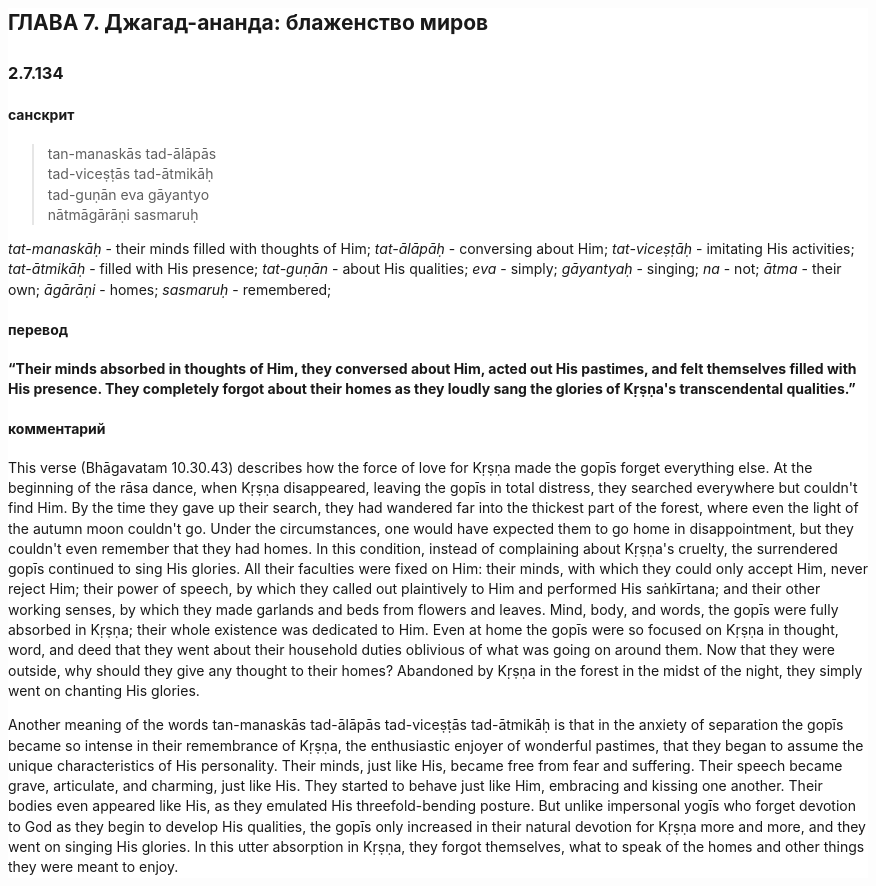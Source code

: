 ## ГЛАВА 7. Джагад-ананда: блаженство миров

### 2.7.134

#### санскрит

> tan-manaskās tad-ālāpās<br/>
> tad-viceṣṭās tad-ātmikāḥ<br/>
> tad-guṇān eva gāyantyo<br/>
> nātmāgārāṇi sasmaruḥ

_tat-manaskāḥ_ - their minds filled with thoughts of Him;
_tat-ālāpāḥ_ - conversing about Him;
_tat-viceṣṭāḥ_ - imitating His activities;
_tat-ātmikāḥ_ - filled with His presence;
_tat-guṇān_ - about His qualities;
_eva_ - simply;
_gāyantyaḥ_ - singing;
_na_ - not;
_ātma_ - their own;
_āgārāṇi_ - homes;
_sasmaruḥ_ - remembered;

#### перевод

**“Their minds absorbed in thoughts of Him, they conversed about Him, acted out His pastimes, and felt themselves filled with His presence. They completely forgot about their homes as they loudly sang the glories of Kṛṣṇa's transcendental qualities.”**

#### комментарий

This verse (Bhāgavatam 10.30.43) describes how the force of love for Kṛṣṇa made the gopīs forget everything else. At the beginning of the rāsa dance, when Kṛṣṇa disappeared, leaving the gopīs in total distress, they searched everywhere but couldn't find Him. By the time they gave up their search, they had wandered far into the thickest part of the forest, where even the light of the autumn moon couldn't go. Under the circumstances, one would have expected them to go home in disappointment, but they couldn't even remember that they had homes. In this condition, instead of complaining about Kṛṣṇa's cruelty, the surrendered gopīs continued to sing His glories. All their faculties were fixed on Him: their minds, with which they could only accept Him, never reject Him; their power of speech, by which they called out plaintively to Him and performed His saṅkīrtana; and their other working senses, by which they made garlands and beds from flowers and leaves. Mind, body, and words, the gopīs were fully absorbed in Kṛṣṇa; their whole existence was dedicated to Him. Even at home the gopīs were so focused on Kṛṣṇa in thought, word, and deed that they went about their household duties oblivious of what was going on around them. Now that they were outside, why should they give any thought to their homes? Abandoned by Kṛṣṇa in the forest in the midst of the night, they simply went on chanting His glories.

Another meaning of the words tan-manaskās tad-ālāpās tad-viceṣṭās tad-ātmikāḥ is that in the anxiety of separation the gopīs became so intense in their remembrance of Kṛṣṇa, the enthusiastic enjoyer of wonderful pastimes, that they began to assume the unique characteristics of His personality. Their minds, just like His, became free from fear and suffering. Their speech became grave, articulate, and charming, just like His. They started to behave just like Him, embracing and kissing one another. Their bodies even appeared like His, as they emulated His threefold-bending posture. But unlike impersonal yogīs who forget devotion to God as they begin to develop His qualities, the gopīs only increased in their natural devotion for Kṛṣṇa more and more, and they went on singing His glories. In this utter absorption in Kṛṣṇa, they forgot themselves, what to speak of the homes and other things they were meant to enjoy.
